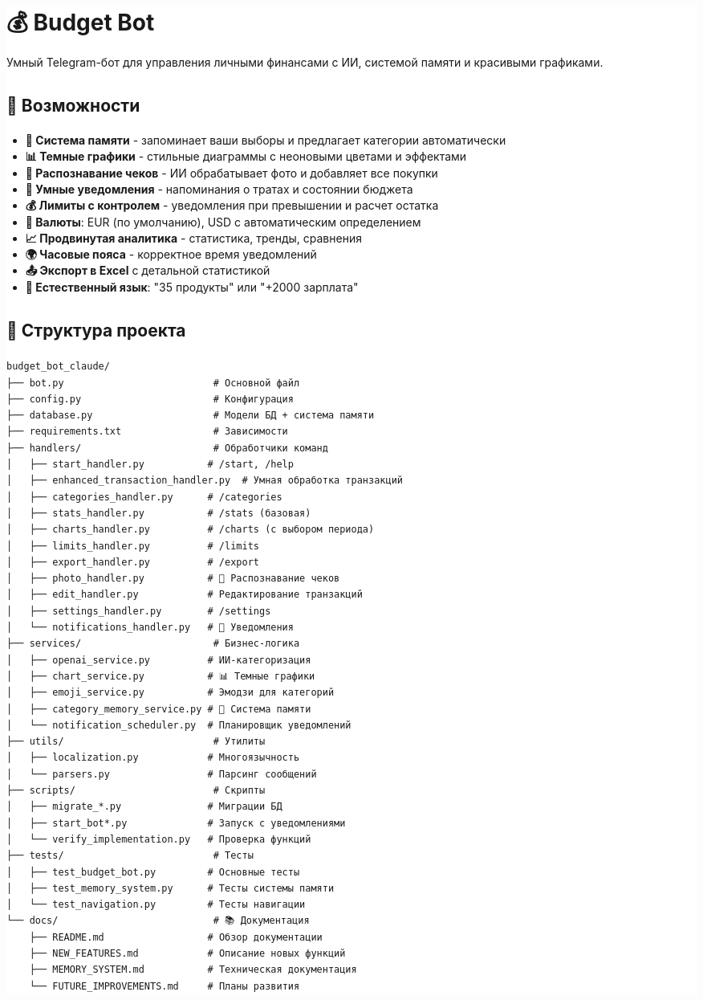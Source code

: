 # 💰 Budget Bot

Умный Telegram-бот для управления личными финансами с ИИ, системой памяти и красивыми графиками.

## 🚀 Возможности

- **🧠 Система памяти** - запоминает ваши выборы и предлагает категории автоматически
- **📊 Темные графики** - стильные диаграммы с неоновыми цветами и эффектами
- **📸 Распознавание чеков** - ИИ обрабатывает фото и добавляет все покупки
- **🔔 Умные уведомления** - напоминания о тратах и состоянии бюджета
- **💰 Лимиты с контролем** - уведомления при превышении и расчет остатка
- **💱 Валюты**: EUR (по умолчанию), USD с автоматическим определением
- **📈 Продвинутая аналитика** - статистика, тренды, сравнения
- **🌍 Часовые пояса** - корректное время уведомлений
- **📤 Экспорт в Excel** с детальной статистикой
- **🎯 Естественный язык**: "35 продукты" или "+2000 зарплата"

## 📁 Структура проекта

```
budget_bot_claude/
├── bot.py                          # Основной файл
├── config.py                       # Конфигурация
├── database.py                     # Модели БД + система памяти
├── requirements.txt                # Зависимости
├── handlers/                       # Обработчики команд
│   ├── start_handler.py           # /start, /help
│   ├── enhanced_transaction_handler.py  # Умная обработка транзакций
│   ├── categories_handler.py      # /categories
│   ├── stats_handler.py           # /stats (базовая)
│   ├── charts_handler.py          # /charts (с выбором периода)
│   ├── limits_handler.py          # /limits
│   ├── export_handler.py          # /export
│   ├── photo_handler.py           # 📸 Распознавание чеков
│   ├── edit_handler.py            # Редактирование транзакций
│   ├── settings_handler.py        # /settings
│   └── notifications_handler.py   # 🔔 Уведомления
├── services/                       # Бизнес-логика
│   ├── openai_service.py          # ИИ-категоризация
│   ├── chart_service.py           # 📊 Темные графики
│   ├── emoji_service.py           # Эмодзи для категорий
│   ├── category_memory_service.py # 🧠 Система памяти
│   └── notification_scheduler.py  # Планировщик уведомлений
├── utils/                          # Утилиты
│   ├── localization.py            # Многоязычность
│   └── parsers.py                 # Парсинг сообщений
├── scripts/                        # Скрипты
│   ├── migrate_*.py               # Миграции БД
│   ├── start_bot*.py              # Запуск с уведомлениями
│   └── verify_implementation.py   # Проверка функций
├── tests/                          # Тесты
│   ├── test_budget_bot.py         # Основные тесты
│   ├── test_memory_system.py      # Тесты системы памяти
│   └── test_navigation.py         # Тесты навигации
└── docs/                           # 📚 Документация
    ├── README.md                  # Обзор документации
    ├── NEW_FEATURES.md            # Описание новых функций
    ├── MEMORY_SYSTEM.md           # Техническая документация
    └── FUTURE_IMPROVEMENTS.md     # Планы развития
```
